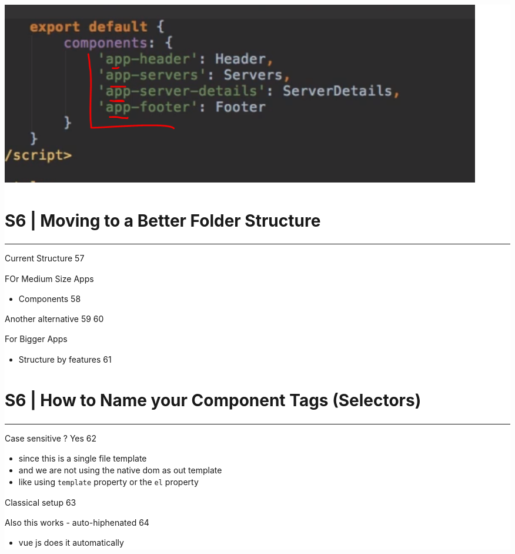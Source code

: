 <img src="./assets/07/56.png" alt="missing image" width="800"/>

# S6 | Moving to a Better Folder Structure
---
Current Structure 
57

FOr Medium Size Apps
- Components 
58

Another alternative
59
60

For Bigger Apps
- Structure by features 
61

# S6 | How to Name your Component Tags (Selectors)
--- 
Case sensitive ? Yes
62
- since this is a single file template 
- and we are not using the native dom as out template
- like using `template` property or the `el` property

Classical setup
63


Also this works - auto-hiphenated
64
- vue js does it automatically 
